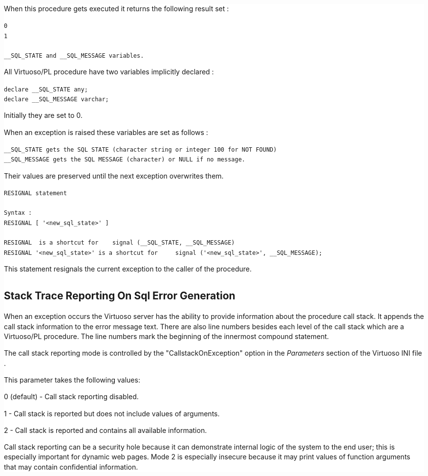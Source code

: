 When this procedure gets executed it returns the following result set :

    0
    1

    __SQL_STATE and __SQL_MESSAGE variables.

All Virtuoso/PL procedure have two variables implicitly declared :

    declare __SQL_STATE any;
    declare __SQL_MESSAGE varchar;

Initially they are set to 0.

When an exception is raised these variables are set as follows :

    __SQL_STATE gets the SQL STATE (character string or integer 100 for NOT FOUND)
    __SQL_MESSAGE gets the SQL MESSAGE (character) or NULL if no message.

Their values are preserved until the next exception overwrites them.

    RESIGNAL statement
    
    Syntax :
    RESIGNAL [ '<new_sql_state>' ]
    
    RESIGNAL  is a shortcut for    signal (__SQL_STATE, __SQL_MESSAGE)
    RESIGNAL '<new_sql_state>' is a shortcut for     signal ('<new_sql_state>', __SQL_MESSAGE);

This statement resignals the current exception to the caller of the
procedure.

<a id="id61-stack-trace-reporting-on-sql-error-generation"></a>
## Stack Trace Reporting On Sql Error Generation

When an exception occurs the Virtuoso server has the ability to provide
information about the procedure call stack. It appends the call stack
information to the error message text. There are also line numbers
besides each level of the call stack which are a Virtuoso/PL procedure.
The line numbers mark the beginning of the innermost compound statement.

The call stack reporting mode is controlled by the
"CallstackOnException" option in the *Parameters* section of the
Virtuoso INI file .

This parameter takes the following values:

0 (default) - Call stack reporting disabled.

1 - Call stack is reported but does not include values of arguments.

2 - Call stack is reported and contains all available information.

Call stack reporting can be a security hole because it can demonstrate
internal logic of the system to the end user; this is especially
important for dynamic web pages. Mode 2 is especially insecure because
it may print values of function arguments that may contain confidential
information.
